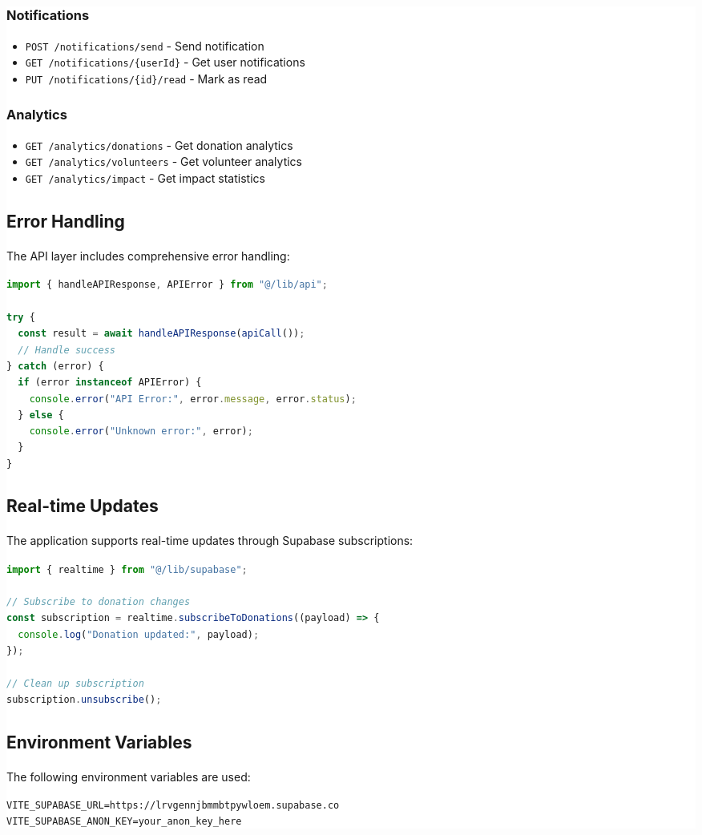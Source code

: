 ### Notifications

- `POST /notifications/send` - Send notification
- `GET /notifications/{userId}` - Get user notifications
- `PUT /notifications/{id}/read` - Mark as read

### Analytics

- `GET /analytics/donations` - Get donation analytics
- `GET /analytics/volunteers` - Get volunteer analytics
- `GET /analytics/impact` - Get impact statistics

## Error Handling

The API layer includes comprehensive error handling:

```typescript
import { handleAPIResponse, APIError } from "@/lib/api";

try {
  const result = await handleAPIResponse(apiCall());
  // Handle success
} catch (error) {
  if (error instanceof APIError) {
    console.error("API Error:", error.message, error.status);
  } else {
    console.error("Unknown error:", error);
  }
}
```

## Real-time Updates

The application supports real-time updates through Supabase subscriptions:

```typescript
import { realtime } from "@/lib/supabase";

// Subscribe to donation changes
const subscription = realtime.subscribeToDonations((payload) => {
  console.log("Donation updated:", payload);
});

// Clean up subscription
subscription.unsubscribe();
```

## Environment Variables

The following environment variables are used:

```env
VITE_SUPABASE_URL=https://lrvgennjbmmbtpywloem.supabase.co
VITE_SUPABASE_ANON_KEY=your_anon_key_here
```
